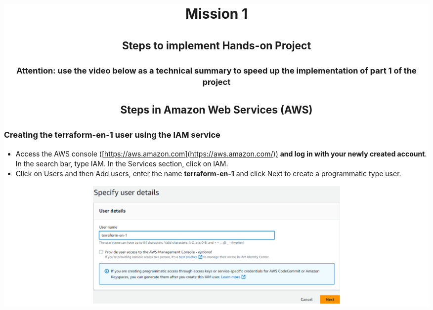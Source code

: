 <h1 align="center">Mission 1</h1>

<h2 align="center">Steps to implement Hands-on Project</h2>

<h3 align="center">Attention: use the video below as a technical summary to speed up the implementation of part 1 of the project</h3>

<div style="position: relative;">
  <div style="position: relative;">
    <video playsinline="" controls="" preload="metadata" src="https://file.notion.so/f/f/0d1b678b-cd91-4256-93c7-73b2e82396d5/9be3ea9d-c1d6-41a0-8008-89a946a53569/ICP_EN_MISSAO1_COMPLEMENTO.mp4?id=12de7d98-de92-41b9-9aec-59a4820c844e&amp;table=block&amp;spaceId=0d1b678b-cd91-4256-93c7-73b2e82396d5&amp;expirationTimestamp=1706767200000&amp;signature=CJtYUWu5JoXZiEUd0jMLm1288Caz3sklGgZz9m0sqF4" style="display: block; pointer-events: none; width: 100%; background-color: rgba(255, 255, 255, 0.03);">
    </video>
    <div style="position: absolute; inset: 0px; display: flex; align-items: center; justify-content: center; cursor: pointer;">
    </div>
  </div>
</div>

<h2 align="center">Steps in Amazon Web Services (AWS)</h2>

### Creating the terraform-en-1 user using the IAM service
- Access the AWS console ([https://aws.amazon.com](https://aws.amazon.com/)) **and log in with your newly created account**. In the search bar, type IAM. In the Services section, click on IAM.
- Click on Users and then Add users, enter the name **terraform-en-1** and click Next to create a programmatic type user.

<p align="center">
  <img src="../img/mission_1/AWS_create_user.png" width="500px">
</p>
